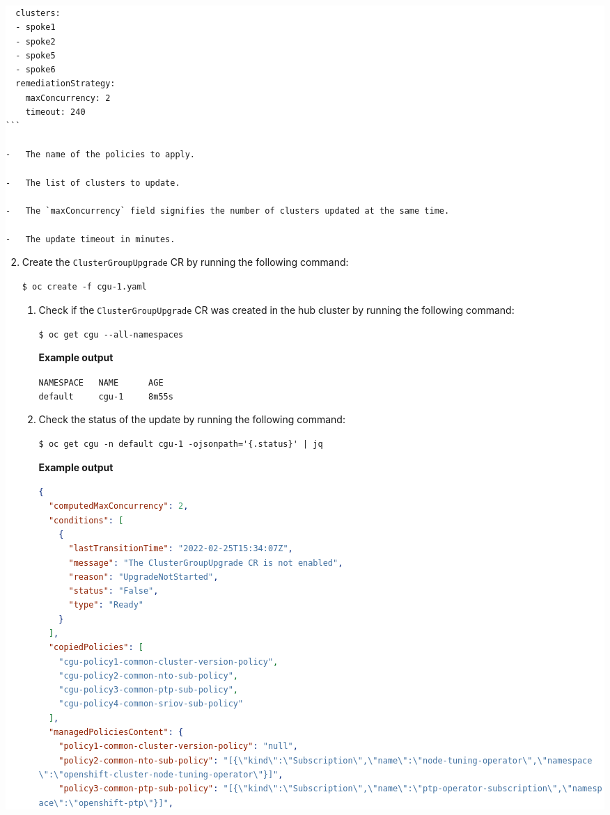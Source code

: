       clusters: 
      - spoke1
      - spoke2
      - spoke5
      - spoke6
      remediationStrategy:
        maxConcurrency: 2 
        timeout: 240 
    ```

    -   The name of the policies to apply.

    -   The list of clusters to update.

    -   The `maxConcurrency` field signifies the number of clusters updated at the same time.

    -   The update timeout in minutes.

2.  Create the `ClusterGroupUpgrade` CR by running the following command:

    ``` terminal
    $ oc create -f cgu-1.yaml
    ```

    1.  Check if the `ClusterGroupUpgrade` CR was created in the hub cluster by running the following command:

        ``` terminal
        $ oc get cgu --all-namespaces
        ```

        **Example output**

        ``` terminal
        NAMESPACE   NAME      AGE
        default     cgu-1     8m55s
        ```

    2.  Check the status of the update by running the following command:

        ``` terminal
        $ oc get cgu -n default cgu-1 -ojsonpath='{.status}' | jq
        ```

        **Example output**

        ``` json
        {
          "computedMaxConcurrency": 2,
          "conditions": [
            {
              "lastTransitionTime": "2022-02-25T15:34:07Z",
              "message": "The ClusterGroupUpgrade CR is not enabled", 
              "reason": "UpgradeNotStarted",
              "status": "False",
              "type": "Ready"
            }
          ],
          "copiedPolicies": [
            "cgu-policy1-common-cluster-version-policy",
            "cgu-policy2-common-nto-sub-policy",
            "cgu-policy3-common-ptp-sub-policy",
            "cgu-policy4-common-sriov-sub-policy"
          ],
          "managedPoliciesContent": {
            "policy1-common-cluster-version-policy": "null",
            "policy2-common-nto-sub-policy": "[{\"kind\":\"Subscription\",\"name\":\"node-tuning-operator\",\"namespace\":\"openshift-cluster-node-tuning-operator\"}]",
            "policy3-common-ptp-sub-policy": "[{\"kind\":\"Subscription\",\"name\":\"ptp-operator-subscription\",\"namespace\":\"openshift-ptp\"}]",